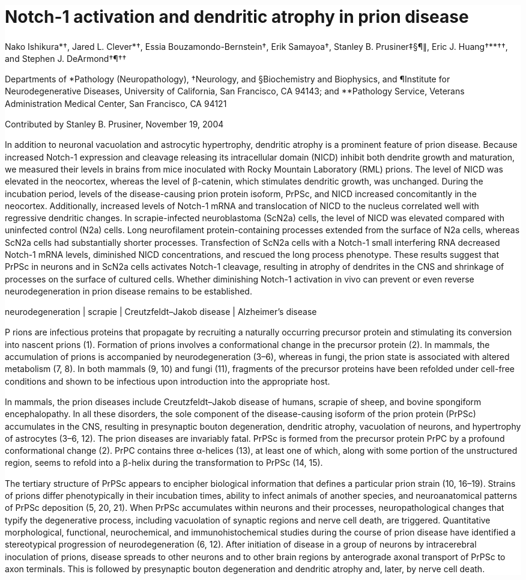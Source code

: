 
# Notch-1 activation and dendritic atrophy in prion disease

Nako Ishikura*†, Jared L. Clever*†, Essia Bouzamondo-Bernstein†, Erik Samayoa†, Stanley B. Prusiner‡§¶∥, Eric J. Huang†**††, and Stephen J. DeArmond†¶††

Departments of *Pathology (Neuropathology), †Neurology, and §Biochemistry and Biophysics, and ¶Institute for Neurodegenerative Diseases, University of California, San Francisco, CA 94143; and **Pathology Service, Veterans Administration Medical Center, San Francisco, CA 94121

Contributed by Stanley B. Prusiner, November 19, 2004

In addition to neuronal vacuolation and astrocytic hypertrophy, dendritic atrophy is a prominent feature of prion disease. Because increased Notch-1 expression and cleavage releasing its intracellular domain (NICD) inhibit both dendrite growth and maturation, we measured their levels in brains from mice inoculated with Rocky Mountain Laboratory (RML) prions. The level of NICD was elevated in the neocortex, whereas the level of β-catenin, which stimulates dendritic growth, was unchanged. During the incubation period, levels of the disease-causing prion protein isoform, PrPSc, and NICD increased concomitantly in the neocortex. Additionally, increased levels of Notch-1 mRNA and translocation of NICD to the nucleus correlated well with regressive dendritic changes. In scrapie-infected neuroblastoma (ScN2a) cells, the level of NICD was elevated compared with uninfected control (N2a) cells. Long neurofilament protein-containing processes extended from the surface of N2a cells, whereas ScN2a cells had substantially shorter processes. Transfection of ScN2a cells with a Notch-1 small interfering RNA decreased Notch-1 mRNA levels, diminished NICD concentrations, and rescued the long process phenotype. These results suggest that PrPSc in neurons and in ScN2a cells activates Notch-1 cleavage, resulting in atrophy of dendrites in the CNS and shrinkage of processes on the surface of cultured cells. Whether diminishing Notch-1 activation in vivo can prevent or even reverse neurodegeneration in prion disease remains to be established.

neurodegeneration | scrapie | Creutzfeldt–Jakob disease | Alzheimer’s disease

P rions are infectious proteins that propagate by recruiting a naturally occurring precursor protein and stimulating its conversion into nascent prions (1). Formation of prions involves a conformational change in the precursor protein (2). In mammals, the accumulation of prions is accompanied by neurodegeneration (3–6), whereas in fungi, the prion state is associated with altered metabolism (7, 8). In both mammals (9, 10) and fungi (11), fragments of the precursor proteins have been refolded under cell-free conditions and shown to be infectious upon introduction into the appropriate host.

In mammals, the prion diseases include Creutzfeldt–Jakob disease of humans, scrapie of sheep, and bovine spongiform encephalopathy. In all these disorders, the sole component of the disease-causing isoform of the prion protein (PrPSc) accumulates in the CNS, resulting in presynaptic bouton degeneration, dendritic atrophy, vacuolation of neurons, and hypertrophy of astrocytes (3–6, 12). The prion diseases are invariably fatal. PrPSc is formed from the precursor protein PrPC by a profound conformational change (2). PrPC contains three α-helices (13), at least one of which, along with some portion of the unstructured region, seems to refold into a β-helix during the transformation to PrPSc (14, 15).

The tertiary structure of PrPSc appears to encipher biological information that defines a particular prion strain (10, 16–19). Strains of prions differ phenotypically in their incubation times, ability to infect animals of another species, and neuroanatomical patterns of PrPSc deposition (5, 20, 21). When PrPSc accumulates within neurons and their processes, neuropathological changes that typify the degenerative process, including vacuolation of synaptic regions and nerve cell death, are triggered. Quantitative morphological, functional, neurochemical, and immunohistochemical studies during the course of prion disease have identified a stereotypical progression of neurodegeneration (6, 12). After initiation of disease in a group of neurons by intracerebral inoculation of prions, disease spreads to other neurons and to other brain regions by anterograde axonal transport of PrPSc to axon terminals. This is followed by presynaptic bouton degeneration and dendritic atrophy and, later, by nerve cell death.
